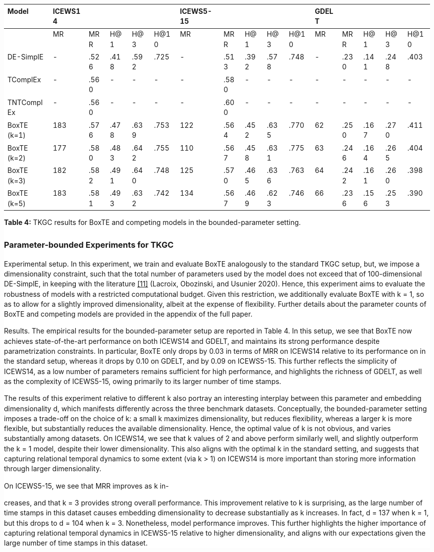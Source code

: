 | Model | ICEWS14 | | | | | ICEWS5-15 | | | | | GDELT | | | | |
|:------------|:----------|:-----|:-----|:-----|:-----|:----------|:-----|:-----|:-----|:-----|:--------|:-----|:-----|:-----|:-----|
| | MR | MRR | H@1 | H@3 | H@10 | MR | MRR | H@1 | H@3 | H@10 | MR | MRR | H@1 | H@3 | H@10 |
| DE-SimplE | - | .526 | .418 | .592 | .725 | - | .513 | .392 | .578 | .748 | - | .230 | .141 | .248 | .403 |
| TComplEx | - | .560 | - | - | - | - | .580 | - | - | - | - | - | - | - | - |
| TNTComplEx | - | .560 | - | - | - | - | .600 | - | - | - | - | - | - | - | - |
| BoxTE (k=1) | 183 | .576 | .478 | .639 | .753 | 122 | .564 | .452 | .635 | .770 | 62 | .250 | .167 | .270 | .411 |
| BoxTE (k=2) | 177 | .580 | .483 | .642 | .755 | 110 | .567 | .458 | .631 | .775 | 63 | .246 | .164 | .265 | .404 |
| BoxTE (k=3) | 182 | .582 | .491 | .640 | .748 | 125 | .570 | .465 | .636 | .763 | 64 | .242 | .161 | .260 | .398 |
| BoxTE (k=5) | 183 | .581 | .493 | .632 | .742 | 134 | .567 | .469 | .623 | .746 | 66 | .236 | .156 | .253 | .390 |

**Table 4:** TKGC results for BoxTE and competing models in the bounded-parameter setting.

### Parameter-bounded Experiments for TKGC

Experimental setup. In this experiment, we train and evaluate BoxTE analogously to the standard TKGC setup, but, we impose a dimensionality constraint, such that the total number of parameters used by the model does not exceed that of 100-dimensional DE-SimplE, in keeping with the literature [[11]](#ref-11) (Lacroix, Obozinski, and Usunier 2020). Hence, this experiment aims to evaluate the robustness of models with a restricted computational budget. Given this restriction, we additionally evaluate BoxTE with k = 1, so as to allow for a slightly improved dimensionality, albeit at the expense of flexibility. Further details about the parameter counts of BoxTE and competing models are provided in the appendix of the full paper.

Results. The empirical results for the bounded-parameter setup are reported in Table 4. In this setup, we see that BoxTE now achieves state-of-the-art performance on both ICEWS14 and GDELT, and maintains its strong performance despite parametrization constraints. In particular, BoxTE only drops by 0.03 in terms of MRR on ICEWS14 relative to its performance on in the standard setup, whereas it drops by 0.10 on GDELT, and by 0.09 on ICEWS5-15. This further reflects the simplicity of ICEWS14, as a low number of parameters remains sufficient for high performance, and highlights the richness of GDELT, as well as the complexity of ICEWS5-15, owing primarily to its larger number of time stamps.

The results of this experiment relative to different k also portray an interesting interplay between this parameter and embedding dimensionality d, which manifests differently across the three benchmark datasets. Conceptually, the bounded-parameter setting imposes a trade-off on the choice of k: a small k maximizes dimensionality, but reduces flexibility, whereas a larger k is more flexible, but substantially reduces the available dimensionality. Hence, the optimal value of k is not obvious, and varies substantially among datasets. On ICEWS14, we see that k values of 2 and above perform similarly well, and slightly outperform the k = 1 model, despite their lower dimensionality. This also aligns with the optimal k in the standard setting, and suggests that capturing relational temporal dynamics to some extent (via k > 1) on ICEWS14 is more important than storing more information through larger dimensionality.

On ICEWS5-15, we see that MRR improves as k in-

creases, and that k = 3 provides strong overall performance. This improvement relative to k is surprising, as the large number of time stamps in this dataset causes embedding dimensionality to decrease substantially as k increases. In fact, d = 137 when k = 1, but this drops to d = 104 when k = 3. Nonetheless, model performance improves. This further highlights the higher importance of capturing relational temporal dynamics in ICEWS5-15 relative to higher dimensionality, and aligns with our expectations given the large number of time stamps in this dataset.
